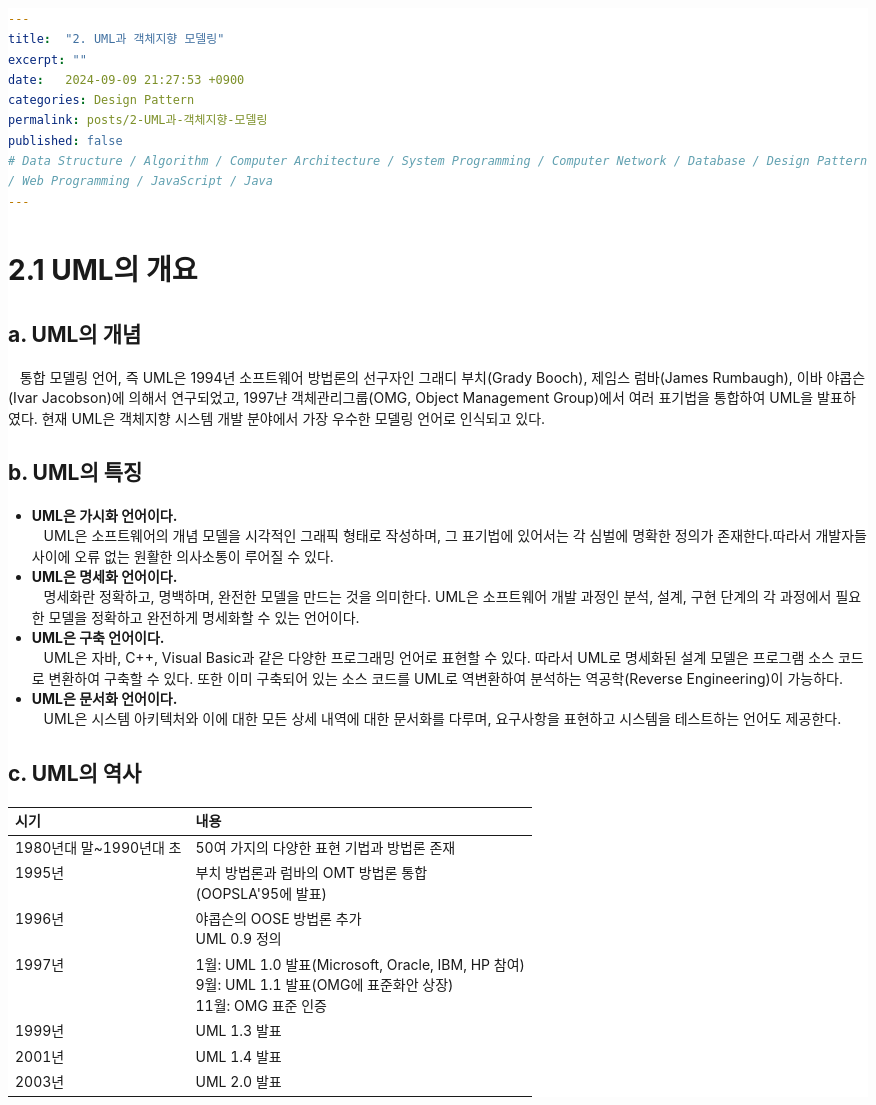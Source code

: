 ```yaml
---
title:  "2. UML과 객체지향 모델링"
excerpt: ""
date:   2024-09-09 21:27:53 +0900
categories: Design Pattern
permalink: posts/2-UML과-객체지향-모델링
published: false
# Data Structure / Algorithm / Computer Architecture / System Programming / Computer Network / Database / Design Pattern / Web Programming / JavaScript / Java
---
```


# 2.1 UML의 개요

## a. UML의 개념

&nbsp;&nbsp; 통합 모델링 언어, 즉 UML은 1994년 소프트웨어 방법론의 선구자인 그래디 부치(Grady Booch), 제임스 럼바(James Rumbaugh), 이바 야콥슨(Ivar Jacobson)에 의해서 연구되었고, 1997냔 객체관리그룹(OMG, Object Management Group)에서 여러 표기법을 통합하여 UML을 발표하였다. 현재 UML은 객체지향 시스템 개발 분야에서 가장 우수한 모델링 언어로 인식되고 있다.

## b. UML의 특징

* **UML은 가시화 언어이다.** <br>&nbsp;&nbsp; UML은 소프트웨어의 개념 모델을 시각적인 그래픽 형태로 작성하며, 그 표기법에 있어서는 각 심벌에 명확한 정의가 존재한다.따라서 개발자들 사이에 오류 없는 원활한 의사소통이 루어질 수 있다.
* **UML은 명세화 언어이다.** <br>&nbsp;&nbsp; 명세화란 정확하고, 명백하며, 완전한 모델을 만드는 것을 의미한다. UML은 소프트웨어 개발 과정인 분석, 설계, 구현 단계의 각 과정에서 필요한 모델을 정확하고 완전하게 명세화할 수 있는 언어이다.
* **UML은 구축 언어이다.** <br>&nbsp;&nbsp; UML은 자바, C++, Visual Basic과 같은 다양한 프로그래밍 언어로 표현할 수 있다. 따라서 UML로 명세화된 설계 모델은 프로그램 소스 코드로 변환하여 구축할 수 있다. 또한 이미 구축되어 있는 소스 코드를 UML로 역변환하여 분석하는 역공학(Reverse Engineering)이 가능하다.
* **UML은 문서화 언어이다.** <br>&nbsp;&nbsp; UML은 시스템 아키텍처와 이에 대한 모든 상세 내역에 대한 문서화를 다루며, 요구사항을 표현하고 시스템을 테스트하는 언어도 제공한다.

## c. UML의 역사

|시기|내용|
|:-|:-|
|1980년대 말~1990년대 초|50여 가지의 다양한 표현 기법과 방법론 존재|
|1995년|부치 방법론과 럼바의 OMT 방법론 통합<br>(OOPSLA'95에 발표)|
|1996년|야콥슨의 OOSE 방법론 추가<br>UML 0.9 정의|
|1997년|1월: UML 1.0 발표(Microsoft, Oracle, IBM, HP 참여)<br>9월: UML 1.1 발표(OMG에 표준화안 상장)<br>11월: OMG 표준 인증|
|1999년|UML 1.3 발표|
|2001년|UML 1.4 발표|
|2003년|UML 2.0 발표|
